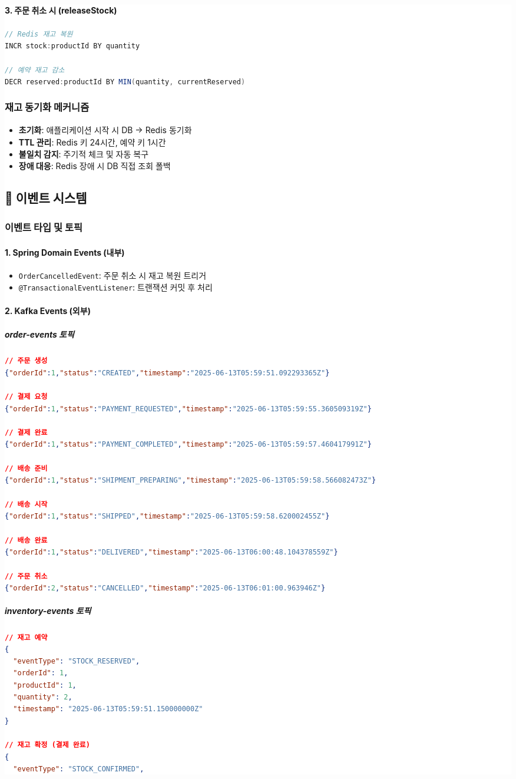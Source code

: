 #### 3. 주문 취소 시 (releaseStock)
```java
// Redis 재고 복원
INCR stock:productId BY quantity

// 예약 재고 감소
DECR reserved:productId BY MIN(quantity, currentReserved)
```

### 재고 동기화 메커니즘
- **초기화**: 애플리케이션 시작 시 DB → Redis 동기화
- **TTL 관리**: Redis 키 24시간, 예약 키 1시간
- **불일치 감지**: 주기적 체크 및 자동 복구
- **장애 대응**: Redis 장애 시 DB 직접 조회 폴백

## 📨 이벤트 시스템

### 이벤트 타입 및 토픽

#### 1. Spring Domain Events (내부)
- `OrderCancelledEvent`: 주문 취소 시 재고 복원 트리거
- `@TransactionalEventListener`: 트랜잭션 커밋 후 처리

#### 2. Kafka Events (외부)

##### order-events 토픽
```json
// 주문 생성
{"orderId":1,"status":"CREATED","timestamp":"2025-06-13T05:59:51.092293365Z"}

// 결제 요청
{"orderId":1,"status":"PAYMENT_REQUESTED","timestamp":"2025-06-13T05:59:55.360509319Z"}

// 결제 완료
{"orderId":1,"status":"PAYMENT_COMPLETED","timestamp":"2025-06-13T05:59:57.460417991Z"}

// 배송 준비
{"orderId":1,"status":"SHIPMENT_PREPARING","timestamp":"2025-06-13T05:59:58.566082473Z"}

// 배송 시작
{"orderId":1,"status":"SHIPPED","timestamp":"2025-06-13T05:59:58.620002455Z"}

// 배송 완료
{"orderId":1,"status":"DELIVERED","timestamp":"2025-06-13T06:00:48.104378559Z"}

// 주문 취소
{"orderId":2,"status":"CANCELLED","timestamp":"2025-06-13T06:01:00.963946Z"}
```

##### inventory-events 토픽
```json
// 재고 예약
{
  "eventType": "STOCK_RESERVED",
  "orderId": 1,
  "productId": 1,
  "quantity": 2,
  "timestamp": "2025-06-13T05:59:51.150000000Z"
}

// 재고 확정 (결제 완료)
{
  "eventType": "STOCK_CONFIRMED",
```